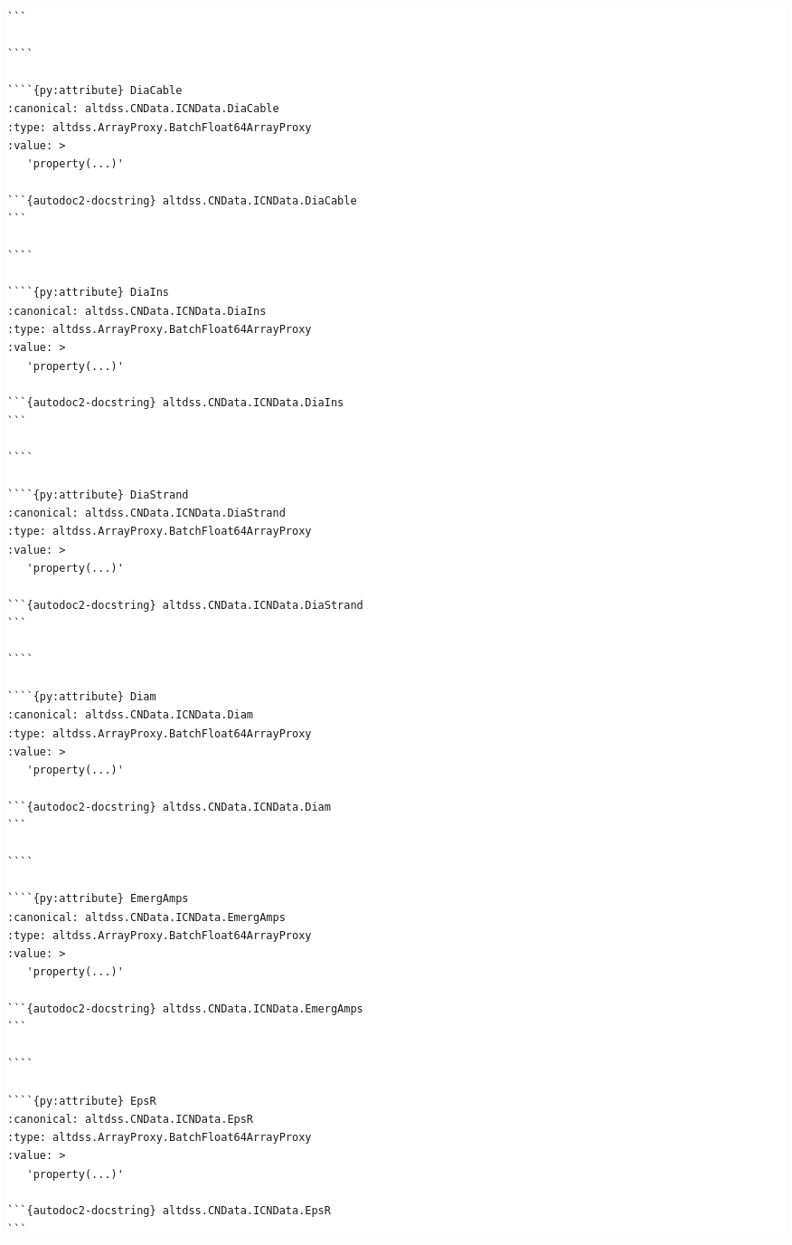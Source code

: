 `````{py:class} ICNData(iobj)
```

````

````{py:attribute} DiaCable
:canonical: altdss.CNData.ICNData.DiaCable
:type: altdss.ArrayProxy.BatchFloat64ArrayProxy
:value: >
   'property(...)'

```{autodoc2-docstring} altdss.CNData.ICNData.DiaCable
```

````

````{py:attribute} DiaIns
:canonical: altdss.CNData.ICNData.DiaIns
:type: altdss.ArrayProxy.BatchFloat64ArrayProxy
:value: >
   'property(...)'

```{autodoc2-docstring} altdss.CNData.ICNData.DiaIns
```

````

````{py:attribute} DiaStrand
:canonical: altdss.CNData.ICNData.DiaStrand
:type: altdss.ArrayProxy.BatchFloat64ArrayProxy
:value: >
   'property(...)'

```{autodoc2-docstring} altdss.CNData.ICNData.DiaStrand
```

````

````{py:attribute} Diam
:canonical: altdss.CNData.ICNData.Diam
:type: altdss.ArrayProxy.BatchFloat64ArrayProxy
:value: >
   'property(...)'

```{autodoc2-docstring} altdss.CNData.ICNData.Diam
```

````

````{py:attribute} EmergAmps
:canonical: altdss.CNData.ICNData.EmergAmps
:type: altdss.ArrayProxy.BatchFloat64ArrayProxy
:value: >
   'property(...)'

```{autodoc2-docstring} altdss.CNData.ICNData.EmergAmps
```

````

````{py:attribute} EpsR
:canonical: altdss.CNData.ICNData.EpsR
:type: altdss.ArrayProxy.BatchFloat64ArrayProxy
:value: >
   'property(...)'

```{autodoc2-docstring} altdss.CNData.ICNData.EpsR
```

`````